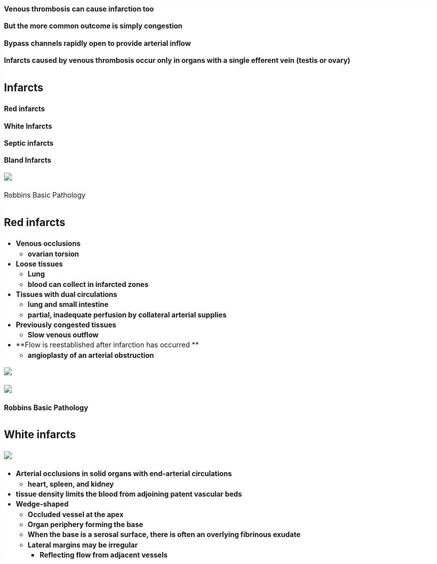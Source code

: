 **Venous thrombosis can cause infarction too**

**But the more common outcome is simply congestion**

**Bypass channels rapidly open to provide arterial inflow**

**Infarcts caused by venous thrombosis occur only in organs with a
single efferent vein (testis or ovary)**

## Infarcts

**Red infarcts**

**White Infarcts**

**Septic infarcts**

**Bland Infarcts**

![](./img-local/Embolism%2C-Infarction-and-Shock8.png)

Robbins Basic Pathology

## Red infarcts

- **Venous occlusions**
  - **ovarian torsion**
- **Loose tissues**
  - **Lung**
  - **blood can collect in infarcted zones**
- **Tissues with dual circulations**
  - **lung and small intestine**
  - **partial, inadequate perfusion by collateral arterial supplies**
- **Previously congested tissues**
  - **Slow venous outflow**
- **Flow is reestablished after infarction has occurred **
  - **angioplasty of an arterial obstruction**

![](./img-local/Embolism%2C-Infarction-and-Shock9.png)

![](./img-local/Embolism%2C-Infarction-and-Shock10.png)

**Robbins Basic Pathology**

## White infarcts

![](./img-local/Embolism%2C-Infarction-and-Shock11.png)

- **Arterial occlusions in solid organs with end-arterial circulations**
  - **heart, spleen, and kidney**
- **tissue density limits the blood from adjoining patent vascular
  beds**
- **Wedge-shaped**
  - **Occluded vessel at the apex**
  - **Organ periphery forming the base**
  - **When the base is a serosal surface, there is often an overlying
    fibrinous exudate**
  - **Lateral margins may be irregular**
    - **Reflecting flow from adjacent vessels**
